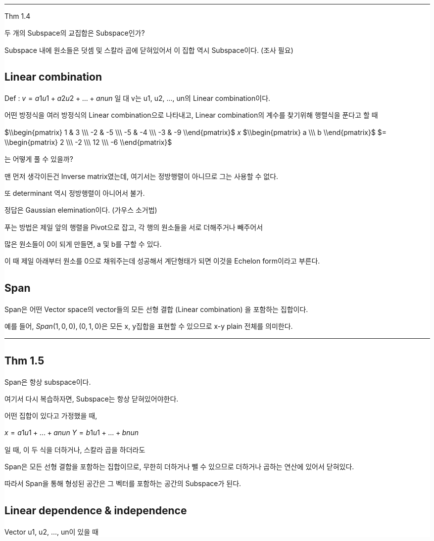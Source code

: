 * * *

Thm 1.4

두 개의 Subspace의 교집합은 Subspace인가?

Subspace 내에 원소들은 덧셈 및 스칼라 곱에 닫혀있어서 이 집합 역시 Subspace이다. (조사 필요)

## Linear combination

Def : $v = a1u1 + a2u2 + ... + anun$ 일 대 v는 u1, u2, ..., un의 Linear combination이다.

어떤 방정식을 여러 방정식의 Linear combination으로 나타내고, Linear combination의 계수를 찾기위해 행렬식을 푼다고 할 때

$\\begin{pmatrix} 1 & 3 \\\ -2 & -5 \\\ -5 & -4 \\\ -3 & -9 \\end{pmatrix}$ $x$ $\\begin{pmatrix} a \\\ b \\end{pmatrix}$ $= \\begin{pmatrix} 2 \\\ -2 \\\ 12 \\\ -6 \\end{pmatrix}$ 

는 어떻게 풀 수 있을까?

맨 먼저 생각이든건 Inverse matrix였는데, 여기서는 정방행렬이 아니므로 그는 사용할 수 없다.

또 determinant 역시 정방행렬이 아니어서 불가.

정답은 Gaussian elemination이다. (가우스 소거법)

푸는 방법은 제일 앞의 행렬을 Pivot으로 잡고, 각 행의 원소들을 서로 더해주거나 빼주어서

많은 원소들이 0이 되게 만들면, a 및 b를 구할 수 있다.

이 때 제일 아래부터 원소를 0으로 채워주는데 성공해서 계단형태가 되면 이것을 Echelon form이라고 부른다.

## Span

Span은 어떤 Vector space의 vector들의 모든 선형 결합 (Linear combination) 을 포함하는 집합이다.

예를 들어, $Span{(1,0,0), (0,1,0)}$은 모든 x, y집합을 표현할 수 있으므로 x-y plain 전체를 의미한다.

* * *

## Thm 1.5

Span은 항상 subspace이다.

여기서 다시 복습하자면, Subspace는 항상 닫혀있어야한다.

어떤 집합이 있다고 가정했을 때, 

$x = a1u1 + ... + anun$
$Y = b1u1 + ... + bnun$

일 때, 이 두 식을 더하거나, 스칼라 곱을 하더라도

Span은 모든 선형 결합을 포함하는 집합이므로, 무한히 더하거나 뺄 수 있으므로 더하거나 곱하는 연산에 있어서 닫혀있다.

따라서 Span을 통해 형성된 공간은 그 벡터를 포함하는 공간의 Subspace가 된다.

## Linear dependence & independence

Vector u1, u2, ..., un이 있을 때
